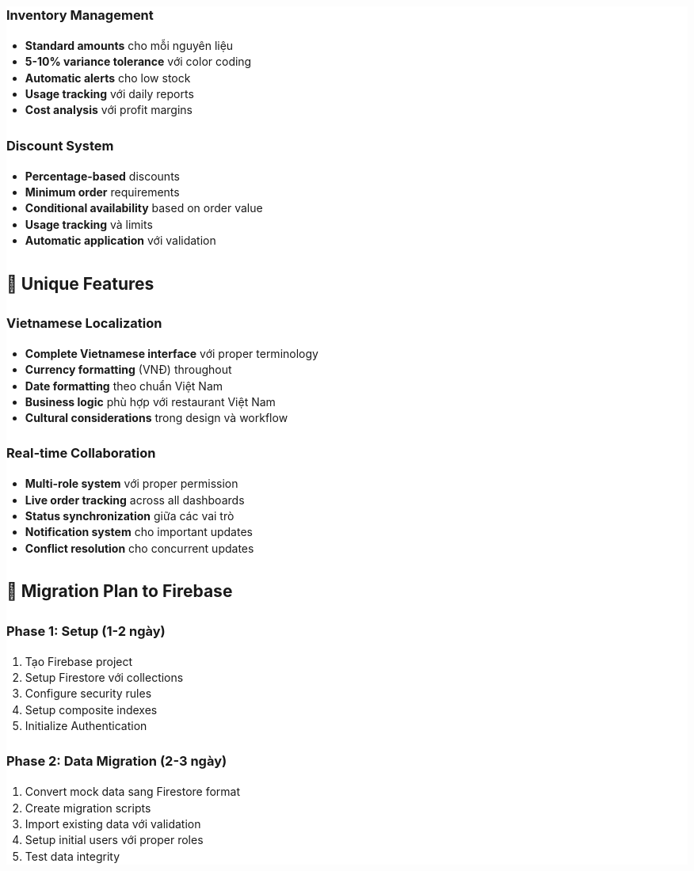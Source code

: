 ### Inventory Management

- **Standard amounts** cho mỗi nguyên liệu
- **5-10% variance tolerance** với color coding
- **Automatic alerts** cho low stock
- **Usage tracking** với daily reports
- **Cost analysis** với profit margins

### Discount System

- **Percentage-based** discounts
- **Minimum order** requirements
- **Conditional availability** based on order value
- **Usage tracking** và limits
- **Automatic application** với validation

## 🌟 Unique Features

### Vietnamese Localization

- **Complete Vietnamese interface** với proper terminology
- **Currency formatting** (VNĐ) throughout
- **Date formatting** theo chuẩn Việt Nam
- **Business logic** phù hợp với restaurant Việt Nam
- **Cultural considerations** trong design và workflow

### Real-time Collaboration

- **Multi-role system** với proper permission
- **Live order tracking** across all dashboards
- **Status synchronization** giữa các vai trò
- **Notification system** cho important updates
- **Conflict resolution** cho concurrent updates

## 🚀 Migration Plan to Firebase

### Phase 1: Setup (1-2 ngày)

1. Tạo Firebase project
2. Setup Firestore với collections
3. Configure security rules
4. Setup composite indexes
5. Initialize Authentication

### Phase 2: Data Migration (2-3 ngày)

1. Convert mock data sang Firestore format
2. Create migration scripts
3. Import existing data với validation
4. Setup initial users với proper roles
5. Test data integrity
